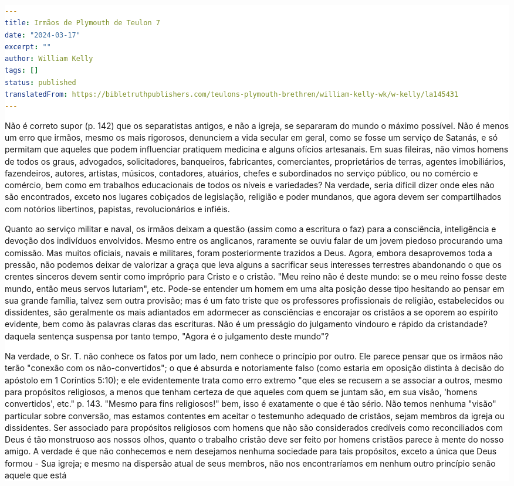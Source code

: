 ```yaml
---
title: Irmãos de Plymouth de Teulon 7
date: "2024-03-17"
excerpt: ""
author: William Kelly
tags: []
status: published
translatedFrom: https://bibletruthpublishers.com/teulons-plymouth-brethren/william-kelly-wk/w-kelly/la145431
---
```


Não é correto supor (p. 142) que os separatistas antigos, e não a
igreja, se separaram do mundo o máximo possível. Não é menos um erro que
irmãos, mesmo os mais rigorosos, denunciem a vida secular em geral, como
se fosse um serviço de Satanás, e só permitam que aqueles que podem
influenciar pratiquem medicina e alguns ofícios artesanais. Em suas
fileiras, não vimos homens de todos os graus, advogados, solicitadores,
banqueiros, fabricantes, comerciantes, proprietários de terras, agentes
imobiliários, fazendeiros, autores, artistas, músicos, contadores,
atuários, chefes e subordinados no serviço público, ou no comércio e
comércio, bem como em trabalhos educacionais de todos os níveis e
variedades? Na verdade, seria difícil dizer onde eles não são
encontrados, exceto nos lugares cobiçados de legislação, religião e
poder mundanos, que agora devem ser compartilhados com notórios
libertinos, papistas, revolucionários e infiéis.

Quanto ao serviço militar e naval, os irmãos deixam a questão (assim
como a escritura o faz) para a consciência, inteligência e devoção dos
indivíduos envolvidos. Mesmo entre os anglicanos, raramente se ouviu
falar de um jovem piedoso procurando uma comissão. Mas muitos oficiais,
navais e militares, foram posteriormente trazidos a Deus. Agora, embora
desaprovemos toda a pressão, não podemos deixar de valorizar a graça que
leva alguns a sacrificar seus interesses terrestres abandonando o que os
crentes sinceros devem sentir como impróprio para Cristo e o cristão.
"Meu reino não é deste mundo: se o meu reino fosse deste mundo, então
meus servos lutariam", etc. Pode-se entender um homem em uma alta
posição desse tipo hesitando ao pensar em sua grande família, talvez sem
outra provisão; mas é um fato triste que os professores profissionais de
religião, estabelecidos ou dissidentes, são geralmente os mais
adiantados em adormecer as consciências e encorajar os cristãos a se
oporem ao espírito evidente, bem como às palavras claras das escrituras.
Não é um presságio do julgamento vindouro e rápido da cristandade?
daquela sentença suspensa por tanto tempo, \"Agora é o julgamento deste
mundo\"?

Na verdade, o Sr. T. não conhece os fatos por um lado, nem conhece o
princípio por outro. Ele parece pensar que os irmãos não terão \"conexão
com os não-convertidos\"; o que é absurda e notoriamente falso (como
estaria em oposição distinta à decisão do apóstolo em 1 Coríntios 5:10);
e ele evidentemente trata como erro extremo \"que eles se recusem a se
associar a outros, mesmo para propósitos religiosos, a menos que tenham
certeza de que aqueles com quem se juntam são, em sua visão, \'homens
convertidos\', etc.\" p. 143. \"Mesmo para fins religiosos!\" bem, isso
é exatamente o que é tão sério. Não temos nenhuma \"visão\" particular
sobre conversão, mas estamos contentes em aceitar o testemunho adequado
de cristãos, sejam membros da igreja ou dissidentes. Ser associado para
propósitos religiosos com homens que não são considerados credíveis como
reconciliados com Deus é tão monstruoso aos nossos olhos, quanto o
trabalho cristão deve ser feito por homens cristãos parece à mente do
nosso amigo. A verdade é que não conhecemos e nem desejamos nenhuma
sociedade para tais propósitos, exceto a única que Deus formou - Sua
igreja; e mesmo na dispersão atual de seus membros, não nos
encontraríamos em nenhum outro princípio senão aquele que está